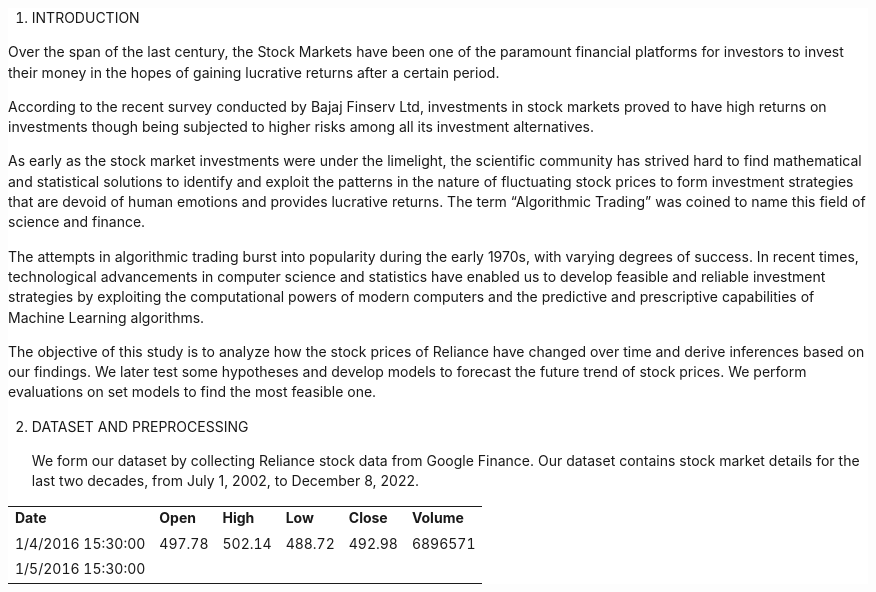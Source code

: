 

1. INTRODUCTION

Over the span of the last century, the Stock Markets have been one of the paramount financial platforms for investors to invest their money in the hopes of gaining lucrative returns after a certain period. 

According to the recent survey conducted by Bajaj Finserv Ltd, investments in stock markets proved to have high returns on investments though being subjected to higher risks among all its investment alternatives. 

As early as the stock market investments were under the limelight, the scientific community has strived hard to find mathematical and statistical solutions to identify and exploit the patterns in the nature of fluctuating stock prices to form investment strategies that are devoid of human emotions and provides lucrative returns. The term “Algorithmic Trading” was coined to name this field of science and finance. 

The attempts in algorithmic trading burst into popularity during the early 1970s, with varying degrees of success. In recent times, technological advancements in computer science and statistics have enabled us to develop feasible and reliable investment strategies by exploiting the computational powers of modern computers and the predictive and prescriptive capabilities of Machine Learning algorithms.  

The objective of this study is to analyze how the stock prices of Reliance have changed over time and derive inferences based on our findings. We later test some hypotheses and develop models to forecast the future trend of stock prices. We perform evaluations on set models to find the most feasible one. 



2. DATASET AND PREPROCESSING

	We form our dataset by collecting Reliance stock data from Google Finance. Our dataset contains stock market details for the last two decades,  from July 1, 2002, to December 8, 2022. 


<table>
  <tr>
   <td><strong>Date</strong>
   </td>
   <td><strong>Open</strong>
   </td>
   <td><strong>High</strong>
   </td>
   <td><strong>Low</strong>
   </td>
   <td><strong>Close</strong>
   </td>
   <td><strong>Volume</strong>
   </td>
  </tr>
  <tr>
   <td>1/4/2016 15:30:00
   </td>
   <td>497.78
   </td>
   <td>502.14
   </td>
   <td>488.72
   </td>
   <td>492.98
   </td>
   <td>6896571
   </td>
  </tr>
  <tr>
   <td>1/5/2016 15:30:00
   </td>